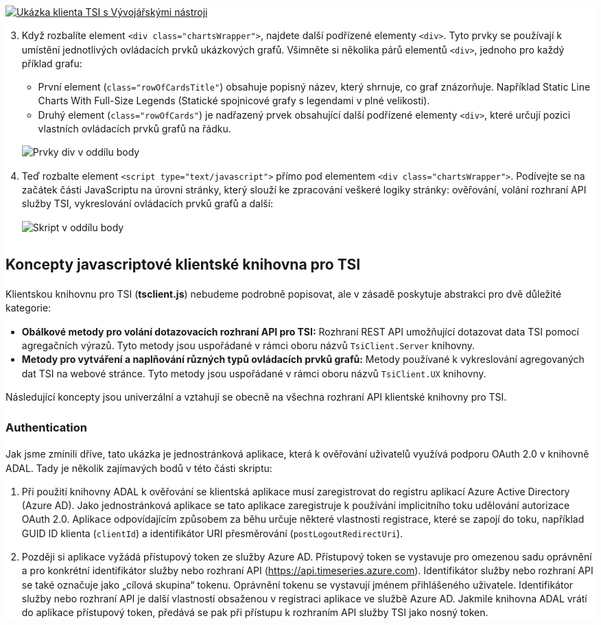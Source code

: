    [![Ukázka klienta TSI s Vývojářskými nástroji](media/tutorial-explore-js-client-lib/tcs-devtools-callouts-head-body.png)](media/tutorial-explore-js-client-lib/tcs-devtools-callouts-head-body.png#lightbox)

3. Když rozbalíte element `<div class="chartsWrapper">`, najdete další podřízené elementy `<div>`. Tyto prvky se používají k umístění jednotlivých ovládacích prvků ukázkových grafů. Všimněte si několika párů elementů `<div>`, jednoho pro každý příklad grafu:

   - První element (`class="rowOfCardsTitle"`) obsahuje popisný název, který shrnuje, co graf znázorňuje. Například Static Line Charts With Full-Size Legends (Statické spojnicové grafy s legendami v plné velikosti).
   - Druhý element (`class="rowOfCards"`) je nadřazený prvek obsahující další podřízené elementy `<div>`, které určují pozici vlastních ovládacích prvků grafů na řádku.

   ![Prvky div v oddílu body](media/tutorial-explore-js-client-lib/tcs-devtools-callouts-body-divs.png)

4. Teď rozbalte element `<script type="text/javascript">` přímo pod elementem `<div class="chartsWrapper">`. Podívejte se na začátek části JavaScriptu na úrovni stránky, který slouží ke zpracování veškeré logiky stránky: ověřování, volání rozhraní API služby TSI, vykreslování ovládacích prvků grafů a další:

   ![Skript v oddílu body](media/tutorial-explore-js-client-lib/tcs-devtools-callouts-body-script.png)

## <a name="tsi-javascript-client-library-concepts"></a>Koncepty javascriptové klientské knihovna pro TSI

Klientskou knihovnu pro TSI (**tsclient.js**) nebudeme podrobně popisovat, ale v zásadě poskytuje abstrakci pro dvě důležité kategorie:

- **Obálkové metody pro volání dotazovacích rozhraní API pro TSI:** Rozhraní REST API umožňující dotazovat data TSI pomocí agregačních výrazů. Tyto metody jsou uspořádané v rámci oboru názvů `TsiClient.Server` knihovny.
- **Metody pro vytváření a naplňování různých typů ovládacích prvků grafů:** Metody používané k vykreslování agregovaných dat TSI na webové stránce. Tyto metody jsou uspořádané v rámci oboru názvů `TsiClient.UX` knihovny.

Následující koncepty jsou univerzální a vztahují se obecně na všechna rozhraní API klientské knihovny pro TSI.

### <a name="authentication"></a>Authentication

Jak jsme zmínili dříve, tato ukázka je jednostránková aplikace, která k ověřování uživatelů využívá podporu OAuth 2.0 v knihovně ADAL. Tady je několik zajímavých bodů v této části skriptu:

1. Při použití knihovny ADAL k ověřování se klientská aplikace musí zaregistrovat do registru aplikací Azure Active Directory (Azure AD). Jako jednostránková aplikace se tato aplikace zaregistruje k používání implicitního toku udělování autorizace OAuth 2.0. Aplikace odpovídajícím způsobem za běhu určuje některé vlastnosti registrace, které se zapojí do toku, například GUID ID klienta (`clientId`) a identifikátor URI přesměrování (`postLogoutRedirectUri`).

2. Později si aplikace vyžádá přístupový token ze služby Azure AD. Přístupový token se vystavuje pro omezenou sadu oprávnění a pro konkrétní identifikátor služby nebo rozhraní API (https://api.timeseries.azure.com). Identifikátor služby nebo rozhraní API se také označuje jako „cílová skupina“ tokenu. Oprávnění tokenu se vystavují jménem přihlášeného uživatele. Identifikátor služby nebo rozhraní API je další vlastností obsaženou v registraci aplikace ve službě Azure AD. Jakmile knihovna ADAL vrátí do aplikace přístupový token, předává se pak při přístupu k rozhraním API služby TSI jako nosný token.
